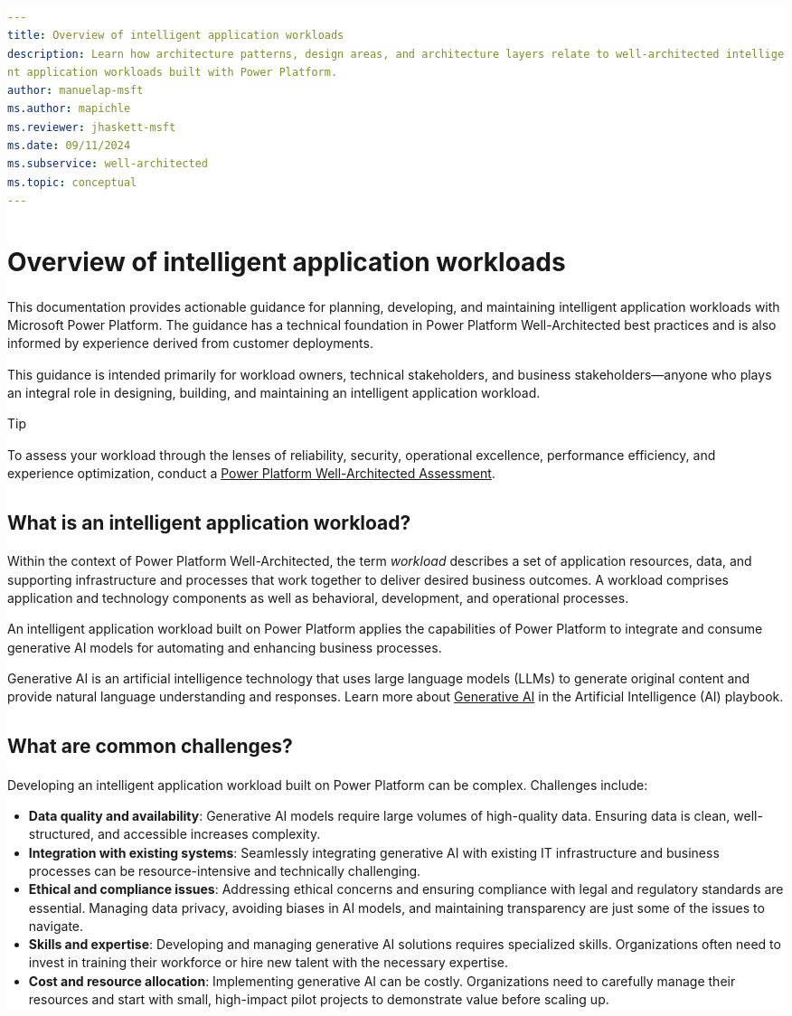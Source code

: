 ```yaml
---
title: Overview of intelligent application workloads
description: Learn how architecture patterns, design areas, and architecture layers relate to well-architected intelligent application workloads built with Power Platform.
author: manuelap-msft
ms.author: mapichle
ms.reviewer: jhaskett-msft
ms.date: 09/11/2024
ms.subservice: well-architected
ms.topic: conceptual
---
```


# Overview of intelligent application workloads

This documentation provides actionable guidance for planning, developing, and maintaining intelligent application workloads with Microsoft Power Platform. The guidance has a technical foundation in Power Platform Well-Architected best practices and is also informed by experience derived from customer deployments.

This guidance is intended primarily for workload owners, technical stakeholders, and business stakeholders&mdash;anyone who plays an integral role in designing, building, and maintaining an intelligent application workload.

>[!TIP]
>To assess your workload through the lenses of reliability, security, operational excellence, performance efficiency, and experience optimization, conduct a [Power Platform Well-Architected Assessment](https://aka.ms/powa/assessment).

## What is an intelligent application workload?

Within the context of Power Platform Well-Architected, the term *workload* describes a set of application resources, data, and supporting infrastructure and processes that work together to deliver desired business outcomes. A workload comprises application and technology components as well as behavioral, development, and operational processes.

An intelligent application workload built on Power Platform applies the capabilities of Power Platform to integrate and consume generative AI models for automating and enhancing business processes.

Generative AI is an artificial intelligence technology that uses large language models (LLMs) to generate original content and provide natural language understanding and responses. Learn more about [Generative AI](/ai/playbook/technology-guidance/generative-ai/) in the Artificial Intelligence (AI) playbook.

## What are common challenges?

Developing an intelligent application workload built on Power Platform can be complex. Challenges include:

- **Data quality and availability**: Generative AI models require large volumes of high-quality data. Ensuring data is clean, well-structured, and accessible increases complexity.
- **Integration with existing systems**: Seamlessly integrating generative AI with existing IT infrastructure and business processes can be resource-intensive and technically challenging.
- **Ethical and compliance issues**: Addressing ethical concerns and ensuring compliance with legal and regulatory standards are essential. Managing data privacy, avoiding biases in AI models, and maintaining transparency are just some of the issues to navigate.
- **Skills and expertise**: Developing and managing generative AI solutions requires specialized skills. Organizations often need to invest in training their workforce or hire new talent with the necessary expertise.
- **Cost and resource allocation**: Implementing generative AI can be costly. Organizations need to carefully manage their resources and start with small, high-impact pilot projects to demonstrate value before scaling up.